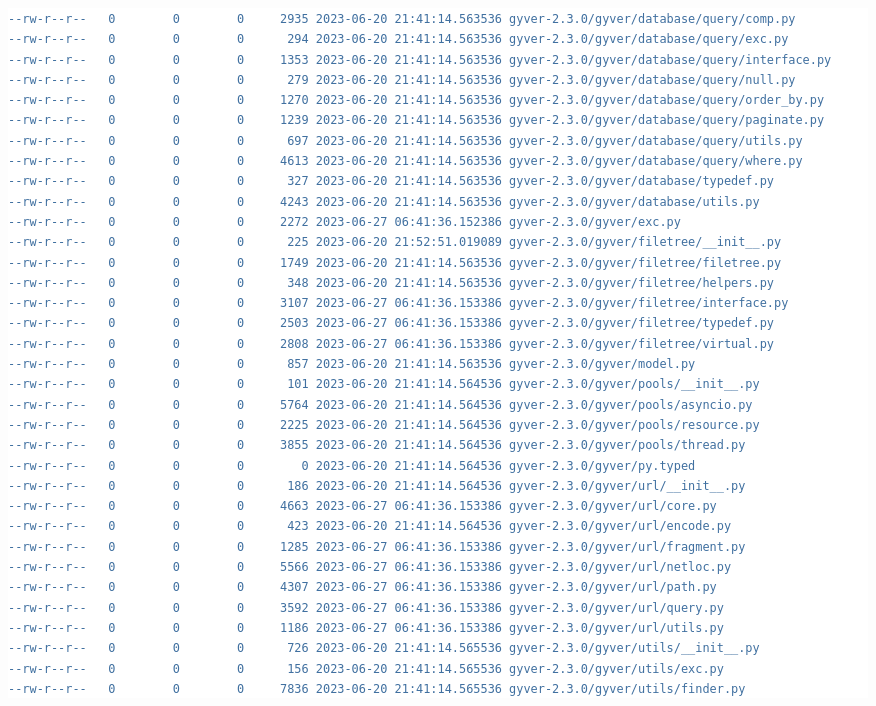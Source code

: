```diff
--rw-r--r--   0        0        0     2935 2023-06-20 21:41:14.563536 gyver-2.3.0/gyver/database/query/comp.py
--rw-r--r--   0        0        0      294 2023-06-20 21:41:14.563536 gyver-2.3.0/gyver/database/query/exc.py
--rw-r--r--   0        0        0     1353 2023-06-20 21:41:14.563536 gyver-2.3.0/gyver/database/query/interface.py
--rw-r--r--   0        0        0      279 2023-06-20 21:41:14.563536 gyver-2.3.0/gyver/database/query/null.py
--rw-r--r--   0        0        0     1270 2023-06-20 21:41:14.563536 gyver-2.3.0/gyver/database/query/order_by.py
--rw-r--r--   0        0        0     1239 2023-06-20 21:41:14.563536 gyver-2.3.0/gyver/database/query/paginate.py
--rw-r--r--   0        0        0      697 2023-06-20 21:41:14.563536 gyver-2.3.0/gyver/database/query/utils.py
--rw-r--r--   0        0        0     4613 2023-06-20 21:41:14.563536 gyver-2.3.0/gyver/database/query/where.py
--rw-r--r--   0        0        0      327 2023-06-20 21:41:14.563536 gyver-2.3.0/gyver/database/typedef.py
--rw-r--r--   0        0        0     4243 2023-06-20 21:41:14.563536 gyver-2.3.0/gyver/database/utils.py
--rw-r--r--   0        0        0     2272 2023-06-27 06:41:36.152386 gyver-2.3.0/gyver/exc.py
--rw-r--r--   0        0        0      225 2023-06-20 21:52:51.019089 gyver-2.3.0/gyver/filetree/__init__.py
--rw-r--r--   0        0        0     1749 2023-06-20 21:41:14.563536 gyver-2.3.0/gyver/filetree/filetree.py
--rw-r--r--   0        0        0      348 2023-06-20 21:41:14.563536 gyver-2.3.0/gyver/filetree/helpers.py
--rw-r--r--   0        0        0     3107 2023-06-27 06:41:36.153386 gyver-2.3.0/gyver/filetree/interface.py
--rw-r--r--   0        0        0     2503 2023-06-27 06:41:36.153386 gyver-2.3.0/gyver/filetree/typedef.py
--rw-r--r--   0        0        0     2808 2023-06-27 06:41:36.153386 gyver-2.3.0/gyver/filetree/virtual.py
--rw-r--r--   0        0        0      857 2023-06-20 21:41:14.563536 gyver-2.3.0/gyver/model.py
--rw-r--r--   0        0        0      101 2023-06-20 21:41:14.564536 gyver-2.3.0/gyver/pools/__init__.py
--rw-r--r--   0        0        0     5764 2023-06-20 21:41:14.564536 gyver-2.3.0/gyver/pools/asyncio.py
--rw-r--r--   0        0        0     2225 2023-06-20 21:41:14.564536 gyver-2.3.0/gyver/pools/resource.py
--rw-r--r--   0        0        0     3855 2023-06-20 21:41:14.564536 gyver-2.3.0/gyver/pools/thread.py
--rw-r--r--   0        0        0        0 2023-06-20 21:41:14.564536 gyver-2.3.0/gyver/py.typed
--rw-r--r--   0        0        0      186 2023-06-20 21:41:14.564536 gyver-2.3.0/gyver/url/__init__.py
--rw-r--r--   0        0        0     4663 2023-06-27 06:41:36.153386 gyver-2.3.0/gyver/url/core.py
--rw-r--r--   0        0        0      423 2023-06-20 21:41:14.564536 gyver-2.3.0/gyver/url/encode.py
--rw-r--r--   0        0        0     1285 2023-06-27 06:41:36.153386 gyver-2.3.0/gyver/url/fragment.py
--rw-r--r--   0        0        0     5566 2023-06-27 06:41:36.153386 gyver-2.3.0/gyver/url/netloc.py
--rw-r--r--   0        0        0     4307 2023-06-27 06:41:36.153386 gyver-2.3.0/gyver/url/path.py
--rw-r--r--   0        0        0     3592 2023-06-27 06:41:36.153386 gyver-2.3.0/gyver/url/query.py
--rw-r--r--   0        0        0     1186 2023-06-27 06:41:36.153386 gyver-2.3.0/gyver/url/utils.py
--rw-r--r--   0        0        0      726 2023-06-20 21:41:14.565536 gyver-2.3.0/gyver/utils/__init__.py
--rw-r--r--   0        0        0      156 2023-06-20 21:41:14.565536 gyver-2.3.0/gyver/utils/exc.py
--rw-r--r--   0        0        0     7836 2023-06-20 21:41:14.565536 gyver-2.3.0/gyver/utils/finder.py
```